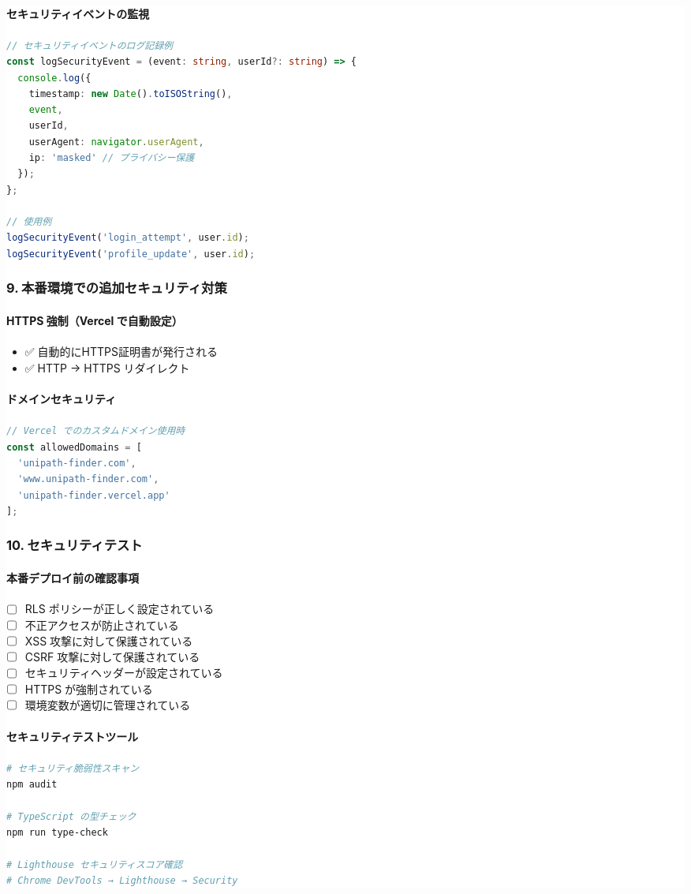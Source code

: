 #### セキュリティイベントの監視
```typescript
// セキュリティイベントのログ記録例
const logSecurityEvent = (event: string, userId?: string) => {
  console.log({
    timestamp: new Date().toISOString(),
    event,
    userId,
    userAgent: navigator.userAgent,
    ip: 'masked' // プライバシー保護
  });
};

// 使用例
logSecurityEvent('login_attempt', user.id);
logSecurityEvent('profile_update', user.id);
```

### 9. **本番環境での追加セキュリティ対策**

#### HTTPS 強制（Vercel で自動設定）
- ✅ 自動的にHTTPS証明書が発行される
- ✅ HTTP → HTTPS リダイレクト

#### ドメインセキュリティ
```typescript
// Vercel でのカスタムドメイン使用時
const allowedDomains = [
  'unipath-finder.com',
  'www.unipath-finder.com',
  'unipath-finder.vercel.app'
];
```

### 10. **セキュリティテスト**

#### 本番デプロイ前の確認事項
- [ ] RLS ポリシーが正しく設定されている
- [ ] 不正アクセスが防止されている
- [ ] XSS 攻撃に対して保護されている
- [ ] CSRF 攻撃に対して保護されている
- [ ] セキュリティヘッダーが設定されている
- [ ] HTTPS が強制されている
- [ ] 環境変数が適切に管理されている

#### セキュリティテストツール
```bash
# セキュリティ脆弱性スキャン
npm audit

# TypeScript の型チェック
npm run type-check

# Lighthouse セキュリティスコア確認
# Chrome DevTools → Lighthouse → Security
```

